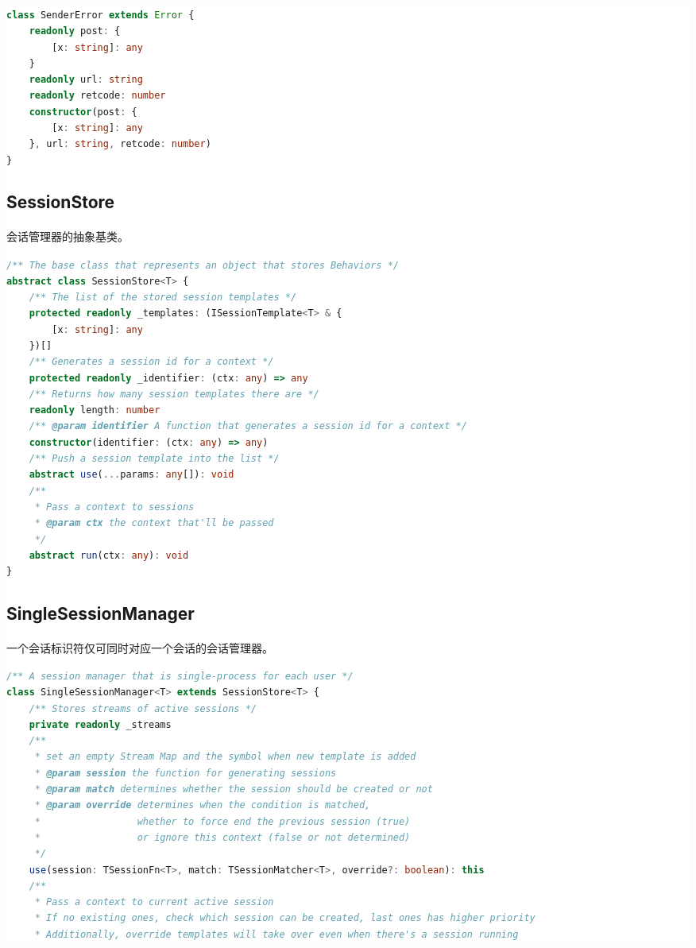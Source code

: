 ```ts {1,2,5,6,7}
class SenderError extends Error {
    readonly post: {
        [x: string]: any
    }
    readonly url: string
    readonly retcode: number
    constructor(post: {
        [x: string]: any
    }, url: string, retcode: number)
}
```

## SessionStore [<Badge text="classes/session/base" />](https://github.com/ionjs-dev/ionjs/tree/master/src/classes/session/base.ts)
会话管理器的抽象基类。

```ts {2,10,12,14,19}
/** The base class that represents an object that stores Behaviors */
abstract class SessionStore<T> {
    /** The list of the stored session templates */
    protected readonly _templates: (ISessionTemplate<T> & {
        [x: string]: any
    })[]
    /** Generates a session id for a context */
    protected readonly _identifier: (ctx: any) => any
    /** Returns how many session templates there are */
    readonly length: number
    /** @param identifier A function that generates a session id for a context */
    constructor(identifier: (ctx: any) => any)
    /** Push a session template into the list */
    abstract use(...params: any[]): void
    /**
     * Pass a context to sessions
     * @param ctx the context that'll be passed
     */
    abstract run(ctx: any): void
}
```

## SingleSessionManager [<Badge text="classes/session/single" />](https://github.com/ionjs-dev/ionjs/tree/master/src/classes/session/single.ts)
一个会话标识符仅可同时对应一个会话的会话管理器。

```ts {2,13,20}
/** A session manager that is single-process for each user */
class SingleSessionManager<T> extends SessionStore<T> {
    /** Stores streams of active sessions */
    private readonly _streams
    /**
     * set an empty Stream Map and the symbol when new template is added
     * @param session the function for generating sessions
     * @param match determines whether the session should be created or not
     * @param override determines when the condition is matched,
     *                 whether to force end the previous session (true)
     *                 or ignore this context (false or not determined)
     */
    use(session: TSessionFn<T>, match: TSessionMatcher<T>, override?: boolean): this
    /**
     * Pass a context to current active session
     * If no existing ones, check which session can be created, last ones has higher priority
     * Additionally, override templates will take over even when there's a session running
```